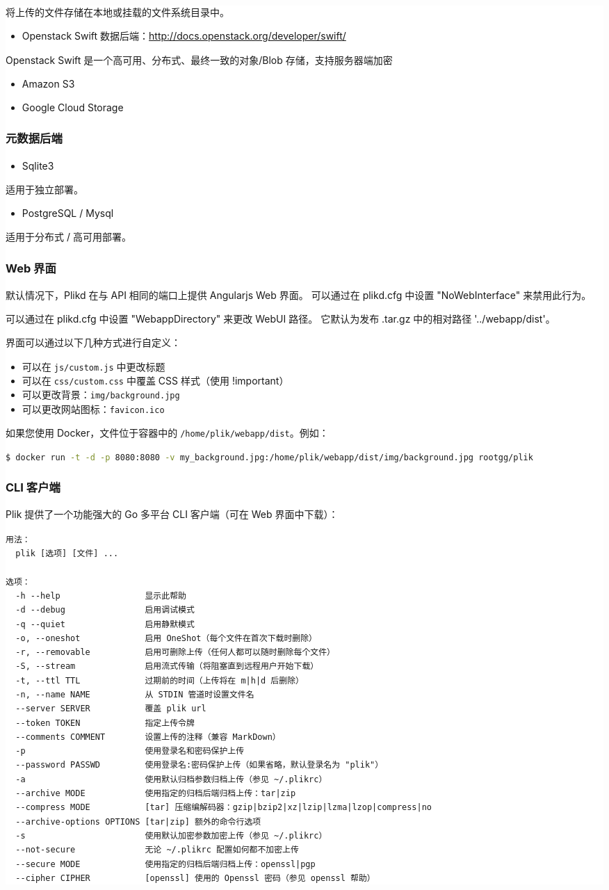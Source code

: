 将上传的文件存储在本地或挂载的文件系统目录中。

 - Openstack Swift 数据后端：http://docs.openstack.org/developer/swift/

Openstack Swift 是一个高可用、分布式、最终一致的对象/Blob 存储，支持服务器端加密

 - Amazon S3

 - Google Cloud Storage

### 元数据后端 <a name="metadata-backends"></a>

 - Sqlite3

适用于独立部署。

 - PostgreSQL / Mysql

适用于分布式 / 高可用部署。

### Web 界面 <a name="web-ui"></a>

默认情况下，Plikd 在与 API 相同的端口上提供 Angularjs Web 界面。
可以通过在 plikd.cfg 中设置 "NoWebInterface" 来禁用此行为。

可以通过在 plikd.cfg 中设置 "WebappDirectory" 来更改 WebUI 路径。
它默认为发布 .tar.gz 中的相对路径 '../webapp/dist'。

界面可以通过以下几种方式进行自定义：
- 可以在 `js/custom.js` 中更改标题
- 可以在 `css/custom.css` 中覆盖 CSS 样式（使用 !important）
- 可以更改背景：`img/background.jpg`
- 可以更改网站图标：`favicon.ico`

如果您使用 Docker，文件位于容器中的 `/home/plik/webapp/dist`。例如：
```sh
$ docker run -t -d -p 8080:8080 -v my_background.jpg:/home/plik/webapp/dist/img/background.jpg rootgg/plik
```

### CLI 客户端 <a name="cli-client"></a>
Plik 提供了一个功能强大的 Go 多平台 CLI 客户端（可在 Web 界面中下载）：

```
用法：
  plik [选项] [文件] ...

选项：
  -h --help                 显示此帮助
  -d --debug                启用调试模式
  -q --quiet                启用静默模式
  -o, --oneshot             启用 OneShot（每个文件在首次下载时删除）
  -r, --removable           启用可删除上传（任何人都可以随时删除每个文件）
  -S, --stream              启用流式传输（将阻塞直到远程用户开始下载）
  -t, --ttl TTL             过期前的时间（上传将在 m|h|d 后删除）
  -n, --name NAME           从 STDIN 管道时设置文件名
  --server SERVER           覆盖 plik url
  --token TOKEN             指定上传令牌
  --comments COMMENT        设置上传的注释（兼容 MarkDown）
  -p                        使用登录名和密码保护上传
  --password PASSWD         使用登录名:密码保护上传（如果省略，默认登录名为 "plik"）
  -a                        使用默认归档参数归档上传（参见 ~/.plikrc）
  --archive MODE            使用指定的归档后端归档上传：tar|zip
  --compress MODE           [tar] 压缩编解码器：gzip|bzip2|xz|lzip|lzma|lzop|compress|no
  --archive-options OPTIONS [tar|zip] 额外的命令行选项
  -s                        使用默认加密参数加密上传（参见 ~/.plikrc）
  --not-secure              无论 ~/.plikrc 配置如何都不加密上传
  --secure MODE             使用指定的归档后端归档上传：openssl|pgp
  --cipher CIPHER           [openssl] 使用的 Openssl 密码（参见 openssl 帮助）
```
